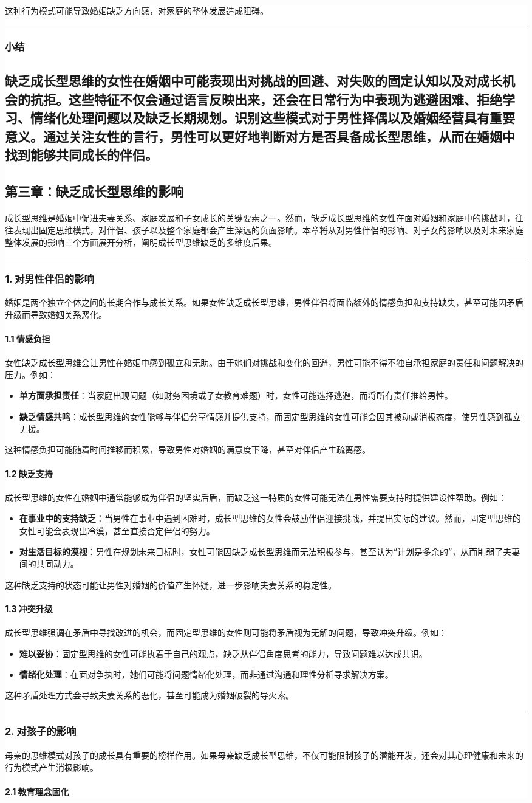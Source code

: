 这种行为模式可能导致婚姻缺乏方向感，对家庭的整体发展造成阻碍。

---

### **小结**

缺乏成长型思维的女性在婚姻中可能表现出对挑战的回避、对失败的固定认知以及对成长机会的抗拒。这些特征不仅会通过语言反映出来，还会在日常行为中表现为逃避困难、拒绝学习、情绪化处理问题以及缺乏长期规划。识别这些模式对于男性择偶以及婚姻经营具有重要意义。通过关注女性的言行，男性可以更好地判断对方是否具备成长型思维，从而在婚姻中找到能够共同成长的伴侣。
---

## **第三章：缺乏成长型思维的影响**

成长型思维是婚姻中促进夫妻关系、家庭发展和子女成长的关键要素之一。然而，缺乏成长型思维的女性在面对婚姻和家庭中的挑战时，往往表现出固定思维模式，对伴侣、孩子以及整个家庭都会产生深远的负面影响。本章将从对男性伴侣的影响、对子女的影响以及对未来家庭整体发展的影响三个方面展开分析，阐明成长型思维缺乏的多维度后果。

---

### **1. 对男性伴侣的影响**

婚姻是两个独立个体之间的长期合作与成长关系。如果女性缺乏成长型思维，男性伴侣将面临额外的情感负担和支持缺失，甚至可能因矛盾升级而导致婚姻关系恶化。

#### **1.1 情感负担**

女性缺乏成长型思维会让男性在婚姻中感到孤立和无助。由于她们对挑战和变化的回避，男性可能不得不独自承担家庭的责任和问题解决的压力。例如：

- **单方面承担责任**：当家庭出现问题（如财务困境或子女教育难题）时，女性可能选择逃避，而将所有责任推给男性。

- **缺乏情感共鸣**：成长型思维的女性能够与伴侣分享情感并提供支持，而固定型思维的女性可能会因其被动或消极态度，使男性感到孤立无援。

这种情感负担可能随着时间推移而积累，导致男性对婚姻的满意度下降，甚至对伴侣产生疏离感。

#### **1.2 缺乏支持**

成长型思维的女性在婚姻中通常能够成为伴侣的坚实后盾，而缺乏这一特质的女性可能无法在男性需要支持时提供建设性帮助。例如：

- **在事业中的支持缺乏**：当男性在事业中遇到困难时，成长型思维的女性会鼓励伴侣迎接挑战，并提出实际的建议。然而，固定型思维的女性可能会表现出冷漠，甚至直接否定伴侣的努力。

- **对生活目标的漠视**：男性在规划未来目标时，女性可能因缺乏成长型思维而无法积极参与，甚至认为“计划是多余的”，从而削弱了夫妻间的共同动力。

这种缺乏支持的状态可能让男性对婚姻的价值产生怀疑，进一步影响夫妻关系的稳定性。

#### **1.3 冲突升级**

成长型思维强调在矛盾中寻找改进的机会，而固定型思维的女性则可能将矛盾视为无解的问题，导致冲突升级。例如：

- **难以妥协**：固定型思维的女性可能执着于自己的观点，缺乏从伴侣角度思考的能力，导致问题难以达成共识。

- **情绪化处理**：在面对争执时，她们可能将问题情绪化处理，而非通过沟通和理性分析寻求解决方案。

这种矛盾处理方式会导致夫妻关系的恶化，甚至可能成为婚姻破裂的导火索。

---

### **2. 对孩子的影响**

母亲的思维模式对孩子的成长具有重要的榜样作用。如果母亲缺乏成长型思维，不仅可能限制孩子的潜能开发，还会对其心理健康和未来的行为模式产生消极影响。

#### **2.1 教育理念固化**

